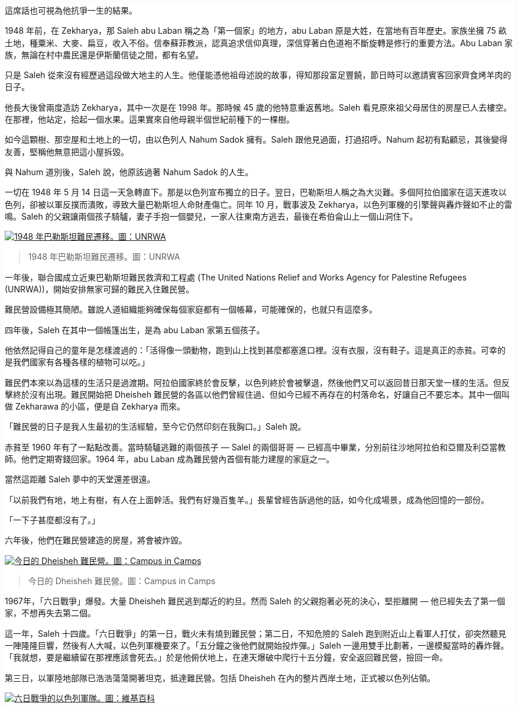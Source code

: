 這席話也可視為他抗爭一生的結果。

1948 年前，在 Zekharya，那 Saleh abu Laban 稱之為「第一個家」的地方，abu Laban 原是大姓，在當地有百年歷史。家族坐擁 75 畝土地，種粟米、大麥、扁豆，收入不俗。信奉蘇菲教派，認真追求信仰真理，深信穿著白色道袍不斷旋轉是修行的重要方法。Abu Laban 家族，無論在村中農民還是伊斯蘭信徒之間，都有名望。

只是 Saleh 從來沒有經歷過這段做大地主的人生。他僅能憑他祖母述說的故事，得知那段富足豐饒，節日時可以邀請賓客回家齊食烤羊肉的日子。

他長大後曾兩度造訪 Zekharya，其中一次是在 1998 年。那時候 45 歲的他特意重返舊地。Saleh 看見原來祖父母居住的房屋已人去樓空。在那裡，他站定，拾起一個水果。這果實來自他母親半個世紀前種下的一棵樹。

如今這顆樹、那空屋和土地上的一切，由以色列人 Nahum Sadok 擁有。Saleh 跟他見過面，打過招呼。Nahum 起初有點顧忌，其後變得友善，堅稱他無意把這小屋拆毀。

與 Nahum 道別後，Saleh 說，他原該過著 Nahum Sadok 的人生。

一切在 1948 年 5 月 14 日這一天急轉直下。那是以色列宣布獨立的日子。翌日，巴勒斯坦人稱之為大災難。多個阿拉伯國家在這天進攻以色列，卻被以軍反撲而潰敗，導致大量巴勒斯坦人命財產傷亡。同年 10 月，戰事波及 Zekharya，以色列軍機的引擎聲與轟炸聲如不止的雷鳴。Saleh 的父親讓兩個孩子騎驢，妻子手抱一個嬰兒，一家人往東南方逃去，最後在希伯侖山上一個山洞住下。

[![1948 年巴勒斯坦難民遷移。圖：UNRWA](http://web.archive.org/web/2020im_/https://cdn.thestandnews.com/media/photos/cache/Palestinian_refugees_MpGB7_1200x0.jpg)](http://web.archive.org/web/20210628141022/https://cdn.thestandnews.com/media/photos/cache/Palestinian_refugees_MpGB7_1200x0.jpg)

> 1948 年巴勒斯坦難民遷移。圖：UNRWA

一年後，聯合國成立近東巴勒斯坦難民救濟和工程處 (The United Nations Relief and Works Agency for Palestine Refugees (UNRWA))，開始安排無家可歸的難民入住難民營。

難民營設備極其簡陋。雖說人道組織能夠確保每個家庭都有一個帳幕，可能確保的，也就只有這麼多。

四年後，Saleh 在其中一個帳篷出生，是為 abu Laban 家第五個孩子。

他依然記得自己的童年是怎樣渡過的：「活得像一頭動物，跑到山上找到甚麼都塞進口裡。沒有衣服，沒有鞋子。這是真正的赤貧。可幸的是我們國家有各種各樣的植物可以吃。」

難民們本來以為這樣的生活只是過渡期。阿拉伯國家終於會反擊，以色列終於會被擊退，然後他們又可以返回昔日那天堂一樣的生活。但反擊終於沒有出現。難民開始把 Dheisheh 難民營的各區以他們曾經住過、但如今已經不再存在的村落命名，好讓自己不要忘本。其中一個叫做 Zekharawa 的小區，便是自 Zekharya 而來。

「難民營的日子是我人生最初的生活經驗，至今它仍然印刻在我胸口。」Saleh 說。

赤貧至 1960 年有了一點點改善。當時騎驢逃難的兩個孩子 — Salel 的兩個哥哥 — 已經高中畢業，分別前往沙地阿拉伯和亞爾及利亞當教師。他們定期寄錢回家。1964 年，abu Laban 成為難民營內首個有能力建屋的家庭之一。

當然這距離 Saleh 夢中的天堂還差很遠。

「以前我們有地，地上有樹，有人在上面幹活。我們有好幾百隻羊。」長輩曾經告訴過他的話，如今化成場景，成為他回憶的一部份。

「一下子甚麼都沒有了。」

六年後，他們在難民營建造的房屋，將會被炸毀。

[![今日的 Dheisheh 難民營。圖：Campus in Camps](http://web.archive.org/web/2020im_/https://cdn.thestandnews.com/media/photos/cache/view-dheisheh_vRiDC_1200x0.jpg)](http://web.archive.org/web/20210628141022/https://cdn.thestandnews.com/media/photos/cache/view-dheisheh_vRiDC_1200x0.jpg)

> 今日的 Dheisheh 難民營。圖：Campus in Camps

1967年，「六日戰爭」爆發。大量 Dheisheh 難民逃到鄰近的約旦。然而 Saleh 的父親抱著必死的決心，堅拒離開 — 他已經失去了第一個家，不想再失去第二個。

這一年，Saleh 十四歲。「六日戰爭」的第一日，戰火未有燒到難民營；第二日，不知危險的 Saleh 跑到附近山上看軍人打仗，卻突然聽見一陣隆隆巨響，然後有人大喊，以色列軍機要來了。「五分鐘之後他們就開始投炸彈。」Saleh 一邊用雙手比劃著，一邊模擬當時的轟炸聲。「我就想，要是繼續留在那裡應該會死去。」於是他俯伏地上，在連天爆破中爬行十五分鐘，安全返回難民營，撿回一命。

第三日，以軍陸地部隊已浩浩蕩蕩開著坦克，抵達難民營。包括 Dheisheh 在內的整片西岸土地，正式被以色列佔領。

[![六日戰爭的以色列軍隊。圖：維基百科](http://web.archive.org/web/2020im_/https://cdn.thestandnews.com/media/photos/cache/6_Day_War-Amos_7VYYk_1200x0.jpg)](http://web.archive.org/web/20210628141022/https://cdn.thestandnews.com/media/photos/cache/6_Day_War-Amos_7VYYk_1200x0.jpg)
